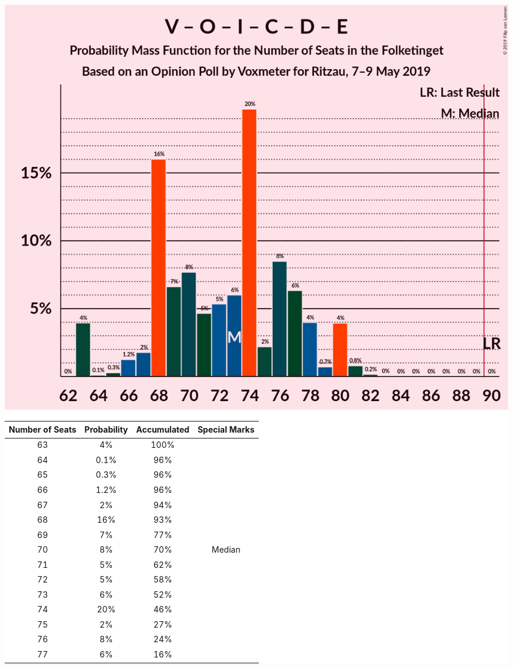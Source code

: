![Graph with seats probability mass function not yet produced](2019-05-09-Voxmeter-coalitions-seats-pmf-v–o–i–c–d–e.png "Seats Probability Mass Function")

| Number of Seats | Probability | Accumulated | Special Marks |
|:---------------:|:-----------:|:-----------:|:-------------:|
| 63 | 4% | 100% |  |
| 64 | 0.1% | 96% |  |
| 65 | 0.3% | 96% |  |
| 66 | 1.2% | 96% |  |
| 67 | 2% | 94% |  |
| 68 | 16% | 93% |  |
| 69 | 7% | 77% |  |
| 70 | 8% | 70% | Median |
| 71 | 5% | 62% |  |
| 72 | 5% | 58% |  |
| 73 | 6% | 52% |  |
| 74 | 20% | 46% |  |
| 75 | 2% | 27% |  |
| 76 | 8% | 24% |  |
| 77 | 6% | 16% |  |